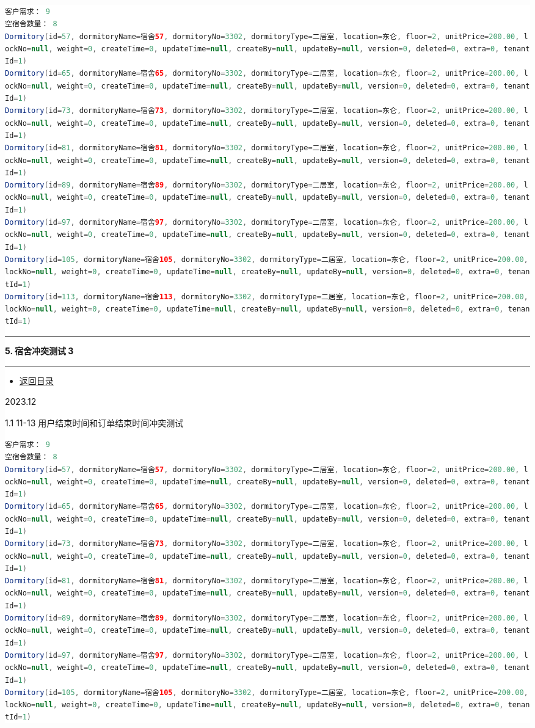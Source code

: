 ```java
客户需求： 9
空宿舍数量： 8
Dormitory(id=57, dormitoryName=宿舍57, dormitoryNo=3302, dormitoryType=二居室, location=东仑, floor=2, unitPrice=200.00, lockNo=null, weight=0, createTime=0, updateTime=null, createBy=null, updateBy=null, version=0, deleted=0, extra=0, tenantId=1)
Dormitory(id=65, dormitoryName=宿舍65, dormitoryNo=3302, dormitoryType=二居室, location=东仑, floor=2, unitPrice=200.00, lockNo=null, weight=0, createTime=0, updateTime=null, createBy=null, updateBy=null, version=0, deleted=0, extra=0, tenantId=1)
Dormitory(id=73, dormitoryName=宿舍73, dormitoryNo=3302, dormitoryType=二居室, location=东仑, floor=2, unitPrice=200.00, lockNo=null, weight=0, createTime=0, updateTime=null, createBy=null, updateBy=null, version=0, deleted=0, extra=0, tenantId=1)
Dormitory(id=81, dormitoryName=宿舍81, dormitoryNo=3302, dormitoryType=二居室, location=东仑, floor=2, unitPrice=200.00, lockNo=null, weight=0, createTime=0, updateTime=null, createBy=null, updateBy=null, version=0, deleted=0, extra=0, tenantId=1)
Dormitory(id=89, dormitoryName=宿舍89, dormitoryNo=3302, dormitoryType=二居室, location=东仑, floor=2, unitPrice=200.00, lockNo=null, weight=0, createTime=0, updateTime=null, createBy=null, updateBy=null, version=0, deleted=0, extra=0, tenantId=1)
Dormitory(id=97, dormitoryName=宿舍97, dormitoryNo=3302, dormitoryType=二居室, location=东仑, floor=2, unitPrice=200.00, lockNo=null, weight=0, createTime=0, updateTime=null, createBy=null, updateBy=null, version=0, deleted=0, extra=0, tenantId=1)
Dormitory(id=105, dormitoryName=宿舍105, dormitoryNo=3302, dormitoryType=二居室, location=东仑, floor=2, unitPrice=200.00, lockNo=null, weight=0, createTime=0, updateTime=null, createBy=null, updateBy=null, version=0, deleted=0, extra=0, tenantId=1)
Dormitory(id=113, dormitoryName=宿舍113, dormitoryNo=3302, dormitoryType=二居室, location=东仑, floor=2, unitPrice=200.00, lockNo=null, weight=0, createTime=0, updateTime=null, createBy=null, updateBy=null, version=0, deleted=0, extra=0, tenantId=1)
```

---

<a id="_3.5"></a>

**5. 宿舍冲突测试 3**

--- 

- <a href="#_top" rel="nofollow" target="_self">返回目录</a>
 
 
2023.12

1.1 11-13 用户结束时间和订单结束时间冲突测试

```java
客户需求： 9
空宿舍数量： 8
Dormitory(id=57, dormitoryName=宿舍57, dormitoryNo=3302, dormitoryType=二居室, location=东仑, floor=2, unitPrice=200.00, lockNo=null, weight=0, createTime=0, updateTime=null, createBy=null, updateBy=null, version=0, deleted=0, extra=0, tenantId=1)
Dormitory(id=65, dormitoryName=宿舍65, dormitoryNo=3302, dormitoryType=二居室, location=东仑, floor=2, unitPrice=200.00, lockNo=null, weight=0, createTime=0, updateTime=null, createBy=null, updateBy=null, version=0, deleted=0, extra=0, tenantId=1)
Dormitory(id=73, dormitoryName=宿舍73, dormitoryNo=3302, dormitoryType=二居室, location=东仑, floor=2, unitPrice=200.00, lockNo=null, weight=0, createTime=0, updateTime=null, createBy=null, updateBy=null, version=0, deleted=0, extra=0, tenantId=1)
Dormitory(id=81, dormitoryName=宿舍81, dormitoryNo=3302, dormitoryType=二居室, location=东仑, floor=2, unitPrice=200.00, lockNo=null, weight=0, createTime=0, updateTime=null, createBy=null, updateBy=null, version=0, deleted=0, extra=0, tenantId=1)
Dormitory(id=89, dormitoryName=宿舍89, dormitoryNo=3302, dormitoryType=二居室, location=东仑, floor=2, unitPrice=200.00, lockNo=null, weight=0, createTime=0, updateTime=null, createBy=null, updateBy=null, version=0, deleted=0, extra=0, tenantId=1)
Dormitory(id=97, dormitoryName=宿舍97, dormitoryNo=3302, dormitoryType=二居室, location=东仑, floor=2, unitPrice=200.00, lockNo=null, weight=0, createTime=0, updateTime=null, createBy=null, updateBy=null, version=0, deleted=0, extra=0, tenantId=1)
Dormitory(id=105, dormitoryName=宿舍105, dormitoryNo=3302, dormitoryType=二居室, location=东仑, floor=2, unitPrice=200.00, lockNo=null, weight=0, createTime=0, updateTime=null, createBy=null, updateBy=null, version=0, deleted=0, extra=0, tenantId=1)
```